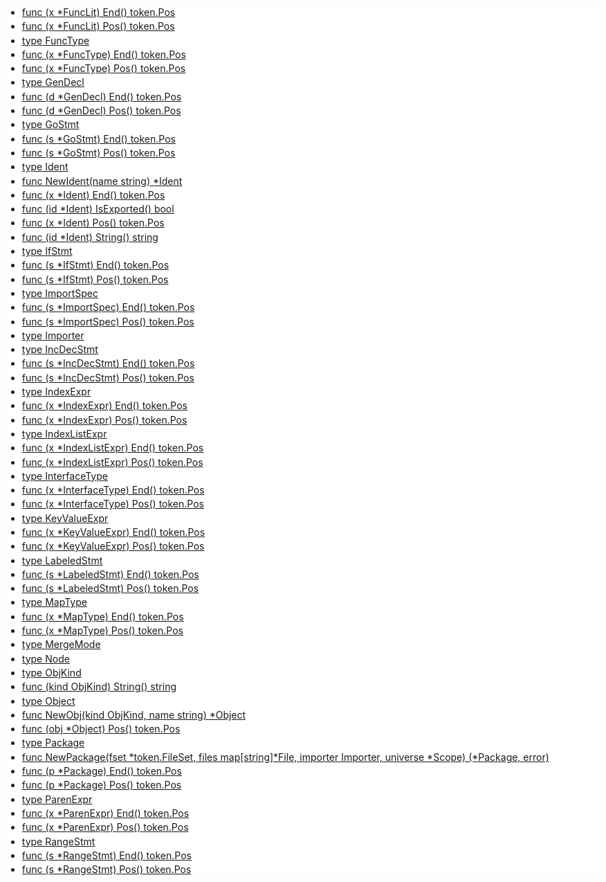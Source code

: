 -   [func (x \*FuncLit) End() token.Pos](#FuncLit.End)
-   [func (x \*FuncLit) Pos() token.Pos](#FuncLit.Pos)
-   [type FuncType](#FuncType)
-   [func (x \*FuncType) End() token.Pos](#FuncType.End)
-   [func (x \*FuncType) Pos() token.Pos](#FuncType.Pos)
-   [type GenDecl](#GenDecl)
-   [func (d \*GenDecl) End() token.Pos](#GenDecl.End)
-   [func (d \*GenDecl) Pos() token.Pos](#GenDecl.Pos)
-   [type GoStmt](#GoStmt)
-   [func (s \*GoStmt) End() token.Pos](#GoStmt.End)
-   [func (s \*GoStmt) Pos() token.Pos](#GoStmt.Pos)
-   [type Ident](#Ident)
-   [func NewIdent(name string) \*Ident](#NewIdent)
-   [func (x \*Ident) End() token.Pos](#Ident.End)
-   [func (id \*Ident) IsExported() bool](#Ident.IsExported)
-   [func (x \*Ident) Pos() token.Pos](#Ident.Pos)
-   [func (id \*Ident) String() string](#Ident.String)
-   [type IfStmt](#IfStmt)
-   [func (s \*IfStmt) End() token.Pos](#IfStmt.End)
-   [func (s \*IfStmt) Pos() token.Pos](#IfStmt.Pos)
-   [type ImportSpec](#ImportSpec)
-   [func (s \*ImportSpec) End() token.Pos](#ImportSpec.End)
-   [func (s \*ImportSpec) Pos() token.Pos](#ImportSpec.Pos)
-   [type Importer](#Importer)
-   [type IncDecStmt](#IncDecStmt)
-   [func (s \*IncDecStmt) End() token.Pos](#IncDecStmt.End)
-   [func (s \*IncDecStmt) Pos() token.Pos](#IncDecStmt.Pos)
-   [type IndexExpr](#IndexExpr)
-   [func (x \*IndexExpr) End() token.Pos](#IndexExpr.End)
-   [func (x \*IndexExpr) Pos() token.Pos](#IndexExpr.Pos)
-   [type IndexListExpr](#IndexListExpr)
-   [func (x \*IndexListExpr) End() token.Pos](#IndexListExpr.End)
-   [func (x \*IndexListExpr) Pos() token.Pos](#IndexListExpr.Pos)
-   [type InterfaceType](#InterfaceType)
-   [func (x \*InterfaceType) End() token.Pos](#InterfaceType.End)
-   [func (x \*InterfaceType) Pos() token.Pos](#InterfaceType.Pos)
-   [type KeyValueExpr](#KeyValueExpr)
-   [func (x \*KeyValueExpr) End() token.Pos](#KeyValueExpr.End)
-   [func (x \*KeyValueExpr) Pos() token.Pos](#KeyValueExpr.Pos)
-   [type LabeledStmt](#LabeledStmt)
-   [func (s \*LabeledStmt) End() token.Pos](#LabeledStmt.End)
-   [func (s \*LabeledStmt) Pos() token.Pos](#LabeledStmt.Pos)
-   [type MapType](#MapType)
-   [func (x \*MapType) End() token.Pos](#MapType.End)
-   [func (x \*MapType) Pos() token.Pos](#MapType.Pos)
-   [type MergeMode](#MergeMode)
-   [type Node](#Node)
-   [type ObjKind](#ObjKind)
-   [func (kind ObjKind) String() string](#ObjKind.String)
-   [type Object](#Object)
-   [func NewObj(kind ObjKind, name string) \*Object](#NewObj)
-   [func (obj \*Object) Pos() token.Pos](#Object.Pos)
-   [type Package](#Package)
-   [func NewPackage(fset \*token.FileSet, files map\[string\]\*File,
    importer Importer, universe \*Scope) (\*Package,
    error)](#NewPackage)
-   [func (p \*Package) End() token.Pos](#Package.End)
-   [func (p \*Package) Pos() token.Pos](#Package.Pos)
-   [type ParenExpr](#ParenExpr)
-   [func (x \*ParenExpr) End() token.Pos](#ParenExpr.End)
-   [func (x \*ParenExpr) Pos() token.Pos](#ParenExpr.Pos)
-   [type RangeStmt](#RangeStmt)
-   [func (s \*RangeStmt) End() token.Pos](#RangeStmt.End)
-   [func (s \*RangeStmt) Pos() token.Pos](#RangeStmt.Pos)
